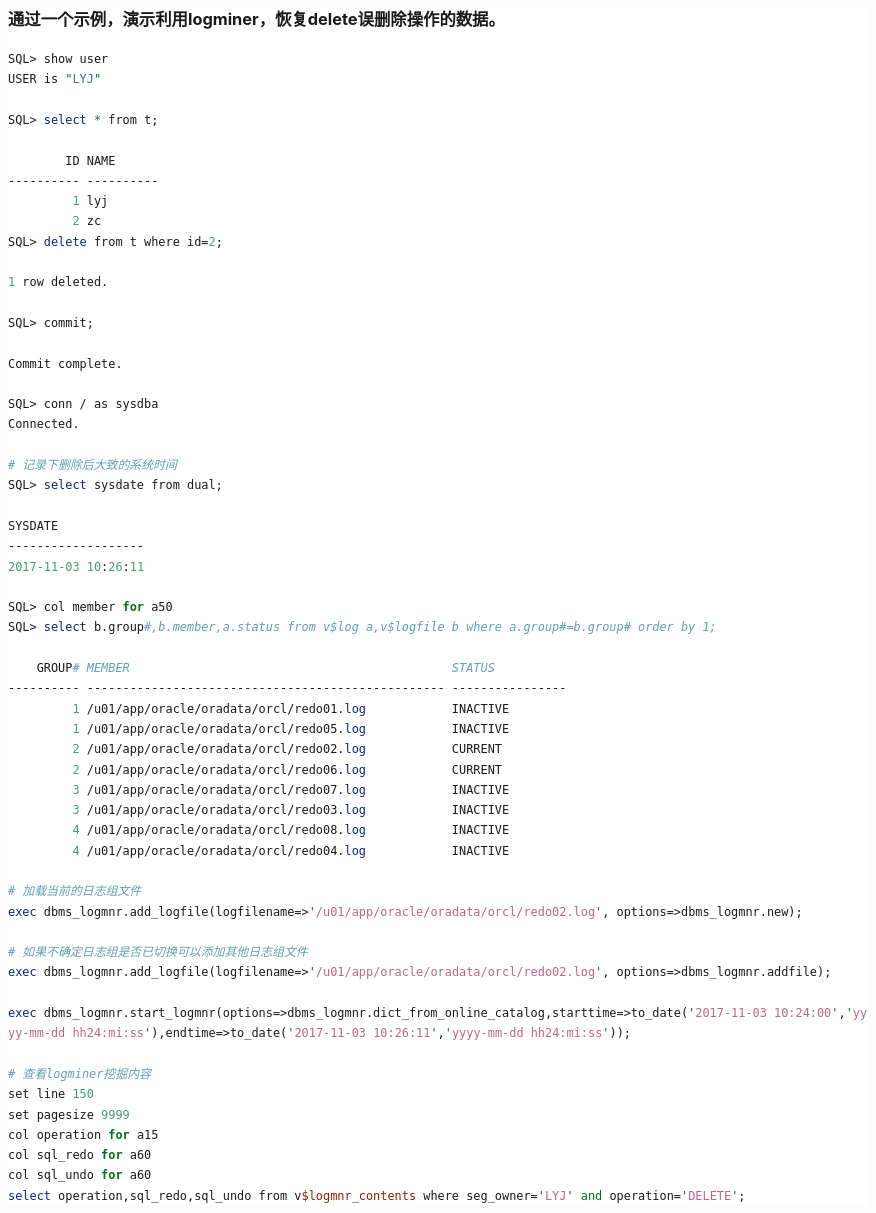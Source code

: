 ### 通过一个示例，演示利用logminer，恢复delete误删除操作的数据。
``` perl
SQL> show user
USER is "LYJ"

SQL> select * from t;

        ID NAME
---------- ----------
         1 lyj
         2 zc
SQL> delete from t where id=2;

1 row deleted.

SQL> commit;

Commit complete.

SQL> conn / as sysdba
Connected.

# 记录下删除后大致的系统时间
SQL> select sysdate from dual;

SYSDATE
-------------------
2017-11-03 10:26:11

SQL> col member for a50
SQL> select b.group#,b.member,a.status from v$log a,v$logfile b where a.group#=b.group# order by 1;

    GROUP# MEMBER                                             STATUS
---------- -------------------------------------------------- ----------------
         1 /u01/app/oracle/oradata/orcl/redo01.log            INACTIVE
         1 /u01/app/oracle/oradata/orcl/redo05.log            INACTIVE
         2 /u01/app/oracle/oradata/orcl/redo02.log            CURRENT
         2 /u01/app/oracle/oradata/orcl/redo06.log            CURRENT
         3 /u01/app/oracle/oradata/orcl/redo07.log            INACTIVE
         3 /u01/app/oracle/oradata/orcl/redo03.log            INACTIVE
         4 /u01/app/oracle/oradata/orcl/redo08.log            INACTIVE
         4 /u01/app/oracle/oradata/orcl/redo04.log            INACTIVE

# 加载当前的日志组文件
exec dbms_logmnr.add_logfile(logfilename=>'/u01/app/oracle/oradata/orcl/redo02.log', options=>dbms_logmnr.new);

# 如果不确定日志组是否已切换可以添加其他日志组文件
exec dbms_logmnr.add_logfile(logfilename=>'/u01/app/oracle/oradata/orcl/redo02.log', options=>dbms_logmnr.addfile);

exec dbms_logmnr.start_logmnr(options=>dbms_logmnr.dict_from_online_catalog,starttime=>to_date('2017-11-03 10:24:00','yyyy-mm-dd hh24:mi:ss'),endtime=>to_date('2017-11-03 10:26:11','yyyy-mm-dd hh24:mi:ss')); 

# 查看logminer挖掘内容
set line 150
set pagesize 9999
col operation for a15
col sql_redo for a60
col sql_undo for a60
select operation,sql_redo,sql_undo from v$logmnr_contents where seg_owner='LYJ' and operation='DELETE';
```